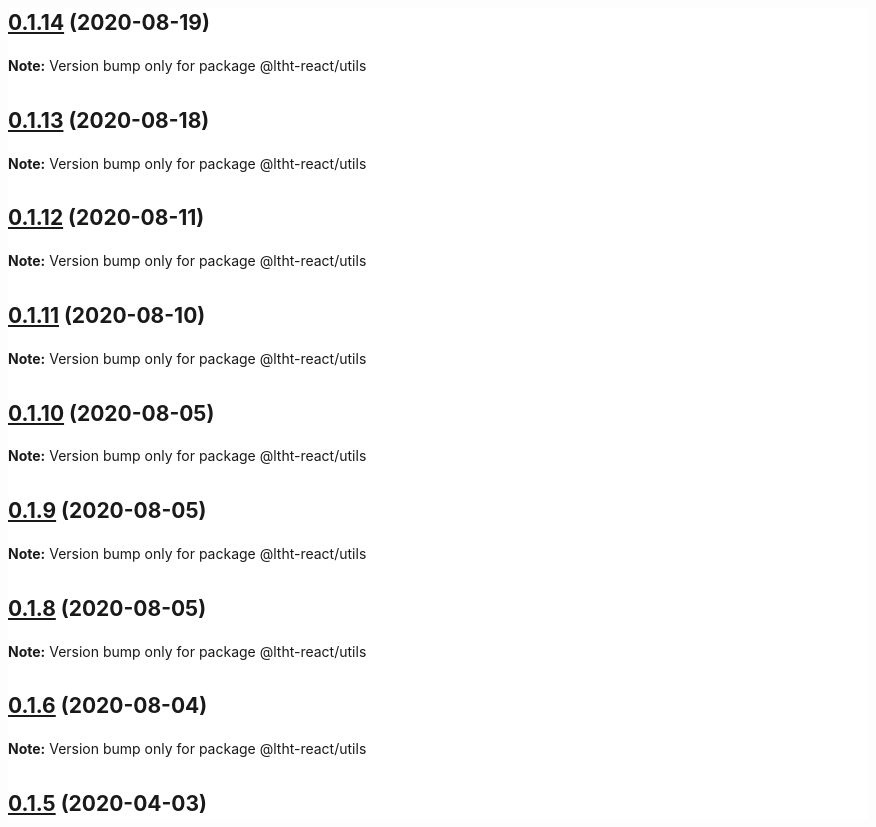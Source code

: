 ## [0.1.14](https://github.com/ltht-epr/ltht-react/compare/@ltht-react/utils@0.1.13...@ltht-react/utils@0.1.14) (2020-08-19)

**Note:** Version bump only for package @ltht-react/utils

## [0.1.13](https://github.com/ltht-epr/ltht-react/compare/@ltht-react/utils@0.1.12...@ltht-react/utils@0.1.13) (2020-08-18)

**Note:** Version bump only for package @ltht-react/utils

## [0.1.12](https://github.com/ltht-epr/ltht-react/compare/@ltht-react/utils@0.1.11...@ltht-react/utils@0.1.12) (2020-08-11)

**Note:** Version bump only for package @ltht-react/utils

## [0.1.11](https://github.com/ltht-epr/ltht-react/compare/@ltht-react/utils@0.1.10...@ltht-react/utils@0.1.11) (2020-08-10)

**Note:** Version bump only for package @ltht-react/utils

## [0.1.10](https://github.com/ltht-epr/ltht-react/compare/@ltht-react/utils@0.1.9...@ltht-react/utils@0.1.10) (2020-08-05)

**Note:** Version bump only for package @ltht-react/utils

## [0.1.9](https://github.com/ltht-epr/ltht-react/compare/@ltht-react/utils@0.1.8...@ltht-react/utils@0.1.9) (2020-08-05)

**Note:** Version bump only for package @ltht-react/utils

## [0.1.8](https://github.com/ltht-epr/ltht-react/compare/@ltht-react/utils@0.1.7...@ltht-react/utils@0.1.8) (2020-08-05)

**Note:** Version bump only for package @ltht-react/utils

## [0.1.6](https://github.com/ltht-epr/ltht-react/compare/@ltht-react/utils@0.1.5...@ltht-react/utils@0.1.6) (2020-08-04)

**Note:** Version bump only for package @ltht-react/utils

## [0.1.5](https://ssh.github.com/ltht-epr/ltht-react/compare/@ltht-react/utils@0.1.4...@ltht-react/utils@0.1.5) (2020-04-03)
